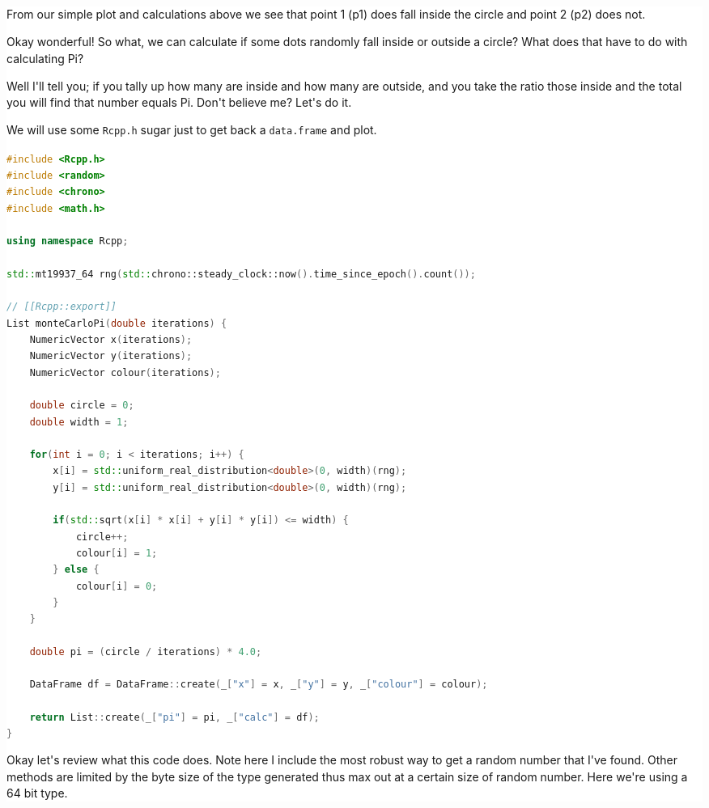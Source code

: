 From our simple plot and calculations above we see that point 1 (p1) does fall inside the circle and point 2 (p2) does not. 

Okay wonderful! So what, we can calculate if some dots randomly fall inside or outside a circle? What does that have to do with calculating Pi?

Well I'll tell you; if you tally up how many are inside and how many are outside, and you take the ratio those inside and the total you will find that number equals Pi. Don't believe me? Let's do it.

We will use some `Rcpp.h` sugar just to get back a `data.frame` and plot.


```cpp
#include <Rcpp.h>
#include <random>
#include <chrono>
#include <math.h>

using namespace Rcpp;

std::mt19937_64 rng(std::chrono::steady_clock::now().time_since_epoch().count());

// [[Rcpp::export]]
List monteCarloPi(double iterations) {
    NumericVector x(iterations);
    NumericVector y(iterations);
    NumericVector colour(iterations);
    
    double circle = 0;
    double width = 1;
    
    for(int i = 0; i < iterations; i++) {
        x[i] = std::uniform_real_distribution<double>(0, width)(rng);
        y[i] = std::uniform_real_distribution<double>(0, width)(rng);
        
        if(std::sqrt(x[i] * x[i] + y[i] * y[i]) <= width) {
            circle++;
            colour[i] = 1;
        } else {
            colour[i] = 0;
        }
    }
    
    double pi = (circle / iterations) * 4.0;
    
    DataFrame df = DataFrame::create(_["x"] = x, _["y"] = y, _["colour"] = colour);
    
    return List::create(_["pi"] = pi, _["calc"] = df);
}
```

Okay let's review what this code does. Note here I include the most robust way to get a random number that I've found. Other methods are limited by the byte size of the type generated thus max out at a certain size of random number. Here we're using a 64 bit type.
